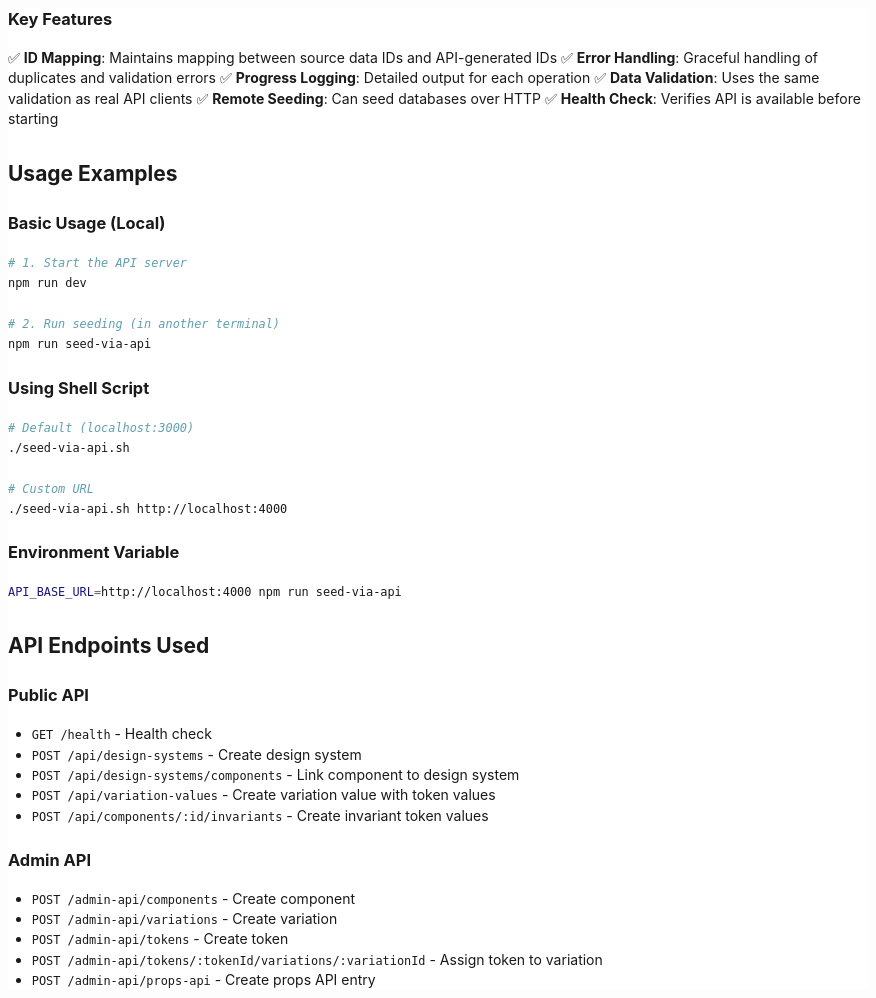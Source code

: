 ### Key Features

✅ **ID Mapping**: Maintains mapping between source data IDs and API-generated IDs
✅ **Error Handling**: Graceful handling of duplicates and validation errors
✅ **Progress Logging**: Detailed output for each operation
✅ **Data Validation**: Uses the same validation as real API clients
✅ **Remote Seeding**: Can seed databases over HTTP
✅ **Health Check**: Verifies API is available before starting

## Usage Examples

### Basic Usage (Local)

```bash
# 1. Start the API server
npm run dev

# 2. Run seeding (in another terminal)
npm run seed-via-api
```

### Using Shell Script

```bash
# Default (localhost:3000)
./seed-via-api.sh

# Custom URL
./seed-via-api.sh http://localhost:4000
```

### Environment Variable

```bash
API_BASE_URL=http://localhost:4000 npm run seed-via-api
```

## API Endpoints Used

### Public API
- `GET /health` - Health check
- `POST /api/design-systems` - Create design system
- `POST /api/design-systems/components` - Link component to design system
- `POST /api/variation-values` - Create variation value with token values
- `POST /api/components/:id/invariants` - Create invariant token values

### Admin API
- `POST /admin-api/components` - Create component
- `POST /admin-api/variations` - Create variation
- `POST /admin-api/tokens` - Create token
- `POST /admin-api/tokens/:tokenId/variations/:variationId` - Assign token to variation
- `POST /admin-api/props-api` - Create props API entry
